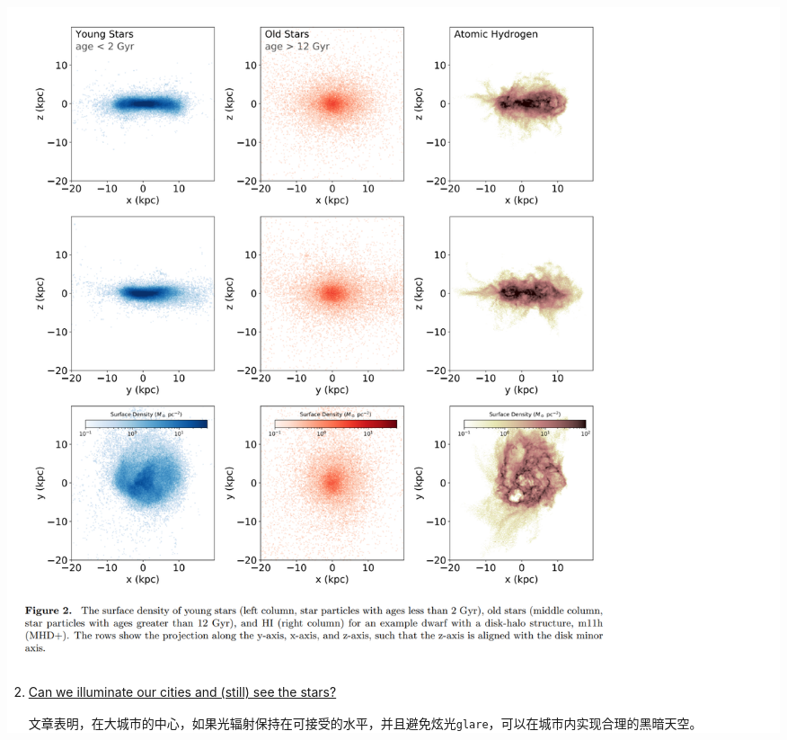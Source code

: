    <img src="./Figures/image-20210914171157366.png" alt="image-20210914171157366" width="680px" />

2. [Can we illuminate our cities and (still) see the stars?](https://arxiv.org/abs/2109.05310)

   文章表明，在大城市的中心，如果光辐射保持在可接受的水平，并且避免炫光`glare`，可以在城市内实现合理的黑暗天空。
